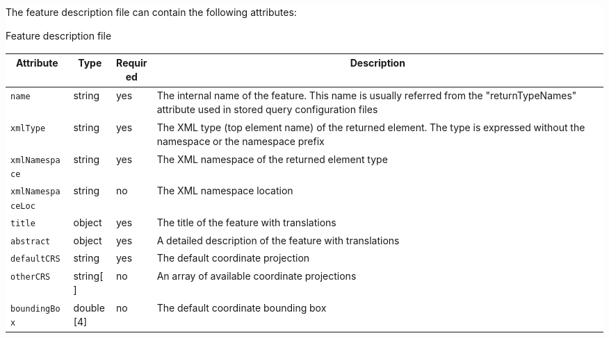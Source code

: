 The feature description file can contain the following attributes:

Feature description file

| Attribute         | Type      | Required | Description |
|-------------------|-----------|----------|-------------|
| `name`            | string    | yes      | The internal name of the feature. This name is usually referred from the "returnTypeNames" attribute used in stored query configuration files |
| `xmlType`         | string    | yes      | The XML type (top element name) of the returned element. The type is expressed without the namespace or the namespace prefix |
| `xmlNamespace`    | string    | yes      | The XML namespace of the returned element type |
| `xmlNamespaceLoc` | string    | no       | The XML namespace location |
| `title`           | object    | yes      | The title of the feature with translations |
| `abstract`        | object    | yes      | A detailed description of the feature with translations |
| `defaultCRS`      | string    | yes      | The default coordinate projection |
| `otherCRS`        | string[]  | no       | An array of available coordinate projections |
| `boundingBox`     | double[4] | no       | The default coordinate bounding box |
